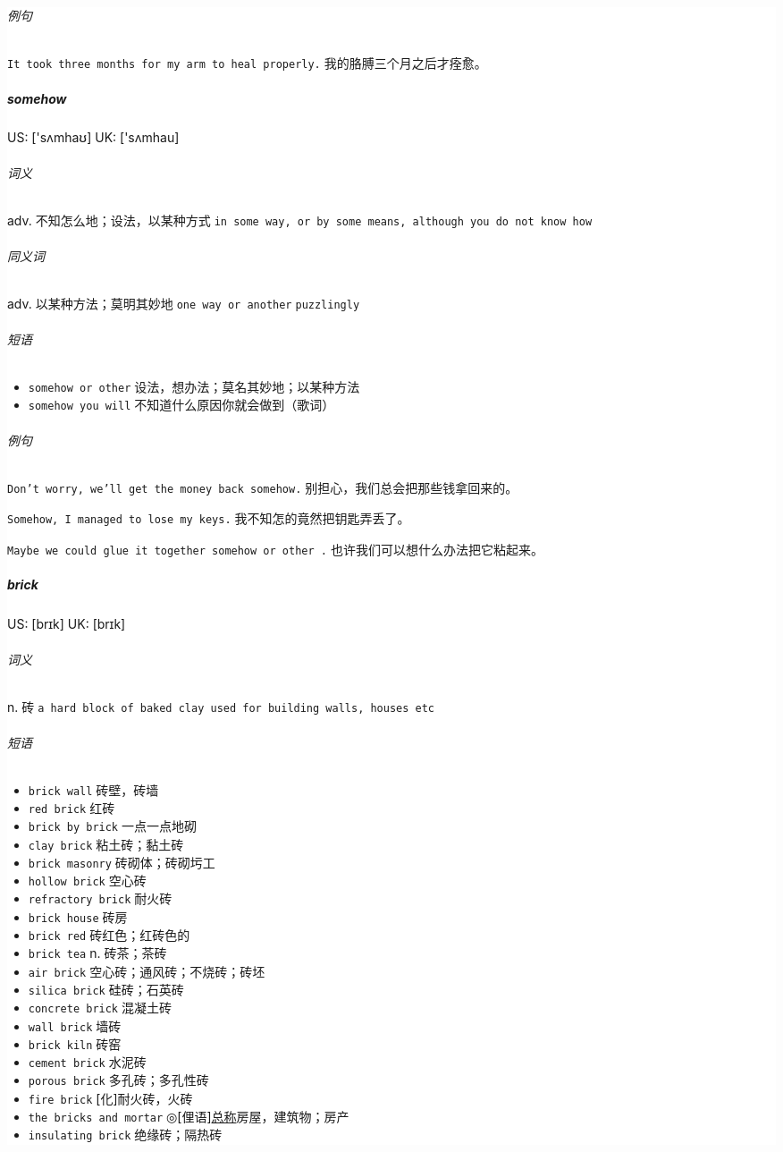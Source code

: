 ###### 例句

`It took three months for my arm to heal properly.`
我的胳膊三个月之后才痊愈。


##### somehow

US: ['sʌmhaʊ]
UK: ['sʌmhau]

###### 词义

adv. 不知怎么地；设法，以某种方式
`in some way, or by some means, although you do not know how`

###### 同义词

adv. 以某种方法；莫明其妙地
`one way or another` `puzzlingly`


###### 短语

- `somehow or other` 设法，想办法；莫名其妙地；以某种方法
- `somehow you will` 不知道什么原因你就会做到（歌词）

###### 例句

`Don’t worry, we’ll get the money back somehow.`
别担心，我们总会把那些钱拿回来的。

`Somehow, I managed to lose my keys.`
我不知怎的竟然把钥匙弄丢了。

`Maybe we could glue it together somehow or other .`
也许我们可以想什么办法把它粘起来。


##### brick

US: [brɪk]
UK: [brɪk]

###### 词义

n. 砖
`a hard block of baked clay used for building walls, houses etc`

###### 短语

- `brick wall` 砖壁，砖墙
- `red brick` 红砖
- `brick by brick` 一点一点地砌
- `clay brick` 粘土砖；黏土砖
- `brick masonry` 砖砌体；砖砌圬工
- `hollow brick` 空心砖
- `refractory brick` 耐火砖
- `brick house` 砖房
- `brick red` 砖红色；红砖色的
- `brick tea` n. 砖茶；茶砖
- `air brick` 空心砖；通风砖；不烧砖；砖坯
- `silica brick` 硅砖；石英砖
- `concrete brick` 混凝土砖
- `wall brick` 墙砖
- `brick kiln` 砖窑
- `cement brick` 水泥砖
- `porous brick` 多孔砖；多孔性砖
- `fire brick` [化]耐火砖，火砖
- `the bricks and mortar` ◎[俚语][总称](作为有投资价值的物质实体的)房屋，建筑物；房产
- `insulating brick` 绝缘砖；隔热砖

